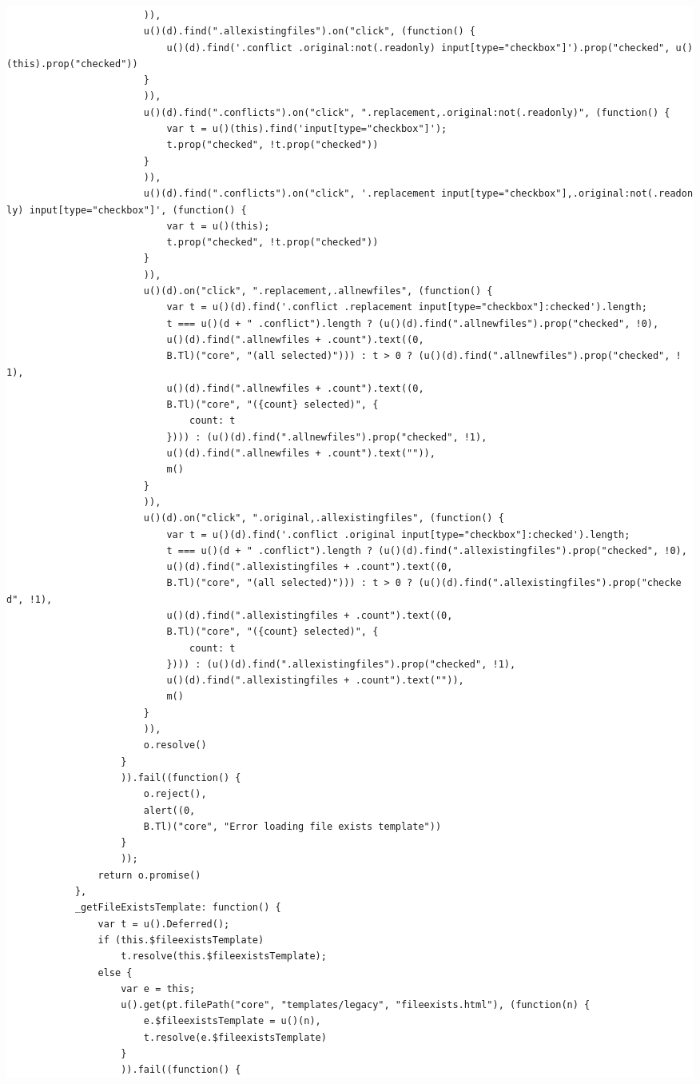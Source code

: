                             )),
                            u()(d).find(".allexistingfiles").on("click", (function() {
                                u()(d).find('.conflict .original:not(.readonly) input[type="checkbox"]').prop("checked", u()(this).prop("checked"))
                            }
                            )),
                            u()(d).find(".conflicts").on("click", ".replacement,.original:not(.readonly)", (function() {
                                var t = u()(this).find('input[type="checkbox"]');
                                t.prop("checked", !t.prop("checked"))
                            }
                            )),
                            u()(d).find(".conflicts").on("click", '.replacement input[type="checkbox"],.original:not(.readonly) input[type="checkbox"]', (function() {
                                var t = u()(this);
                                t.prop("checked", !t.prop("checked"))
                            }
                            )),
                            u()(d).on("click", ".replacement,.allnewfiles", (function() {
                                var t = u()(d).find('.conflict .replacement input[type="checkbox"]:checked').length;
                                t === u()(d + " .conflict").length ? (u()(d).find(".allnewfiles").prop("checked", !0),
                                u()(d).find(".allnewfiles + .count").text((0,
                                B.Tl)("core", "(all selected)"))) : t > 0 ? (u()(d).find(".allnewfiles").prop("checked", !1),
                                u()(d).find(".allnewfiles + .count").text((0,
                                B.Tl)("core", "({count} selected)", {
                                    count: t
                                }))) : (u()(d).find(".allnewfiles").prop("checked", !1),
                                u()(d).find(".allnewfiles + .count").text("")),
                                m()
                            }
                            )),
                            u()(d).on("click", ".original,.allexistingfiles", (function() {
                                var t = u()(d).find('.conflict .original input[type="checkbox"]:checked').length;
                                t === u()(d + " .conflict").length ? (u()(d).find(".allexistingfiles").prop("checked", !0),
                                u()(d).find(".allexistingfiles + .count").text((0,
                                B.Tl)("core", "(all selected)"))) : t > 0 ? (u()(d).find(".allexistingfiles").prop("checked", !1),
                                u()(d).find(".allexistingfiles + .count").text((0,
                                B.Tl)("core", "({count} selected)", {
                                    count: t
                                }))) : (u()(d).find(".allexistingfiles").prop("checked", !1),
                                u()(d).find(".allexistingfiles + .count").text("")),
                                m()
                            }
                            )),
                            o.resolve()
                        }
                        )).fail((function() {
                            o.reject(),
                            alert((0,
                            B.Tl)("core", "Error loading file exists template"))
                        }
                        ));
                    return o.promise()
                },
                _getFileExistsTemplate: function() {
                    var t = u().Deferred();
                    if (this.$fileexistsTemplate)
                        t.resolve(this.$fileexistsTemplate);
                    else {
                        var e = this;
                        u().get(pt.filePath("core", "templates/legacy", "fileexists.html"), (function(n) {
                            e.$fileexistsTemplate = u()(n),
                            t.resolve(e.$fileexistsTemplate)
                        }
                        )).fail((function() {